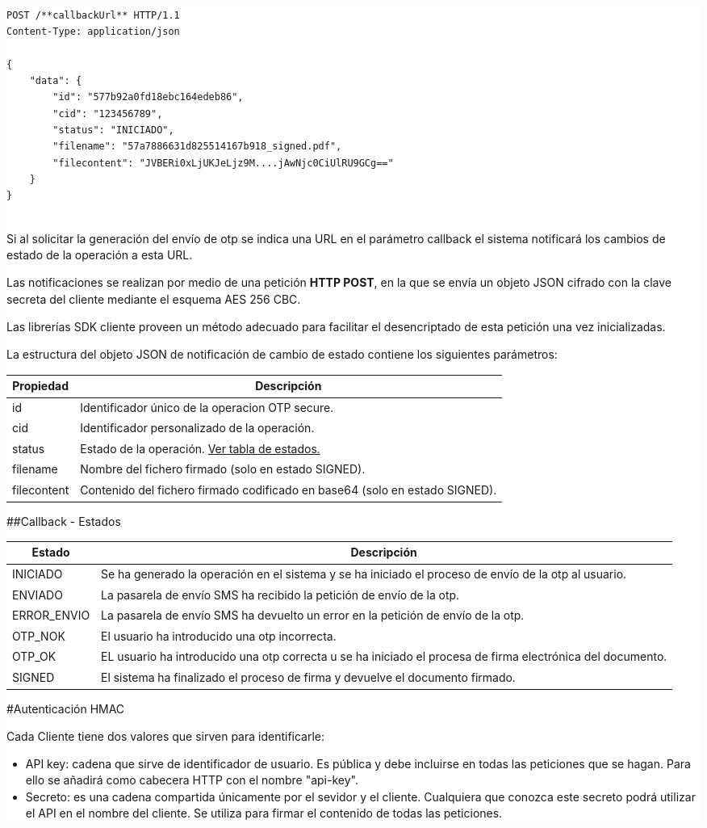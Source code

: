 ```http
POST /**callbackUrl** HTTP/1.1
Content-Type: application/json

{
	"data": {    
		"id": "577b92a0fd18ebc164edeb86",
		"cid": "123456789",
		"status": "INICIADO",
		"filename": "57a7886631d825514167b918_signed.pdf",
		"filecontent": "JVBERi0xLjUKJeLjz9M....jAwNjc0CiUlRU9GCg=="
	}
}


```

Si al solicitar la generación del envío de otp se indica una URL en el parámetro callback el sistema notificará los cambios de estado de la operación a esta URL.

Las notificaciones se realizan por medio de una petición **HTTP POST**, en la que se envía un objeto JSON cifrado con la clave secreta del cliente mediante el esquema AES 256 CBC.

Las librerías SDK cliente proveen un método adecuado para facilitar el desencriptado de esta petición una vez inicializadas.

La estructura del objeto JSON de notificación de cambio de estado contiene los siguientes parámetros:

Propiedad | Descripción
--------- | -----------
id | Identificador único de la operacion OTP secure.
cid | Identificador personalizado de la operación.
status | Estado de la operación. [Ver tabla de estados.](#callback-estados)
filename | Nombre del fichero firmado (solo en estado SIGNED).
filecontent | Contenido del fichero firmado codificado en base64 (solo en estado SIGNED).

##Callback - Estados


Estado | Descripción
------ | -----------
INICIADO | Se ha generado la operación en el sistema y se ha iniciado el proceso de envío de la otp al usuario.
ENVIADO | La pasarela de envío SMS ha recibido la petición de envío de la otp.
ERROR_ENVIO | La pasarela de envío SMS ha devuelto un error en la petición de envío de la otp.
OTP_NOK | El usuario ha introducido una otp incorrecta.
OTP_OK | EL usuario ha introducido una otp correcta u se ha iniciado el procesa de firma electrónica del documento.
SIGNED | El sistema ha finalizado el proceso de firma y devuelve el documento firmado.

#Autenticación HMAC

Cada Cliente tiene dos valores que sirven para identificarle:

* API key: cadena que sirve de identificador de usuario. Es pública y debe incluirse en todas las peticiones que se hagan. Para ello se añadirá como cabecera HTTP con el nombre "api-key".
* Secreto: es una cadena compartida únicamente por el sevidor y el cliente. Cualquiera que conozca este secreto podrá utilizar el API en el nombre del cliente. Se utiliza para firmar el contenido de todas las peticiones.
